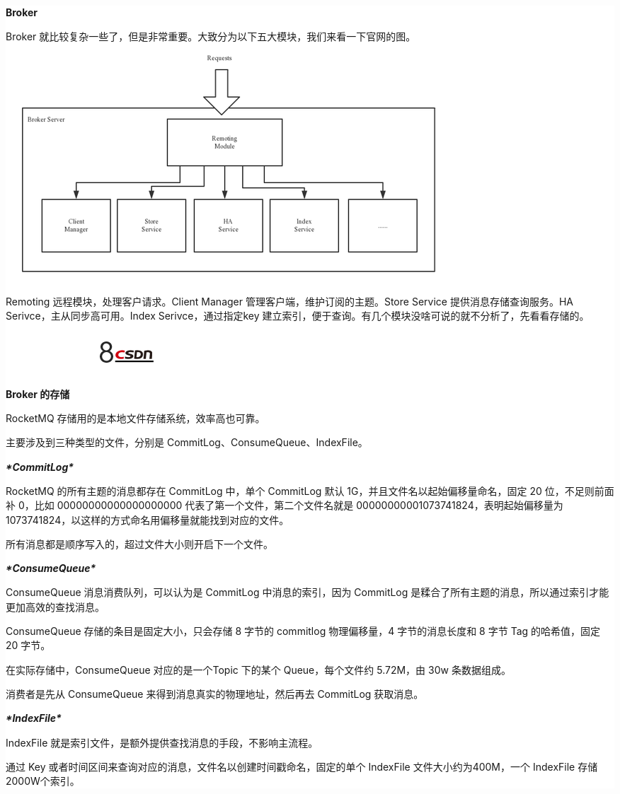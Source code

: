 **Broker**

Broker 就比较复杂一些了，但是非常重要。大致分为以下五大模块，我们来看一下官网的图。

![img](image/3801213fb80e7becabfb8ffd6f7d3e3f9b506b60.png)

Remoting 远程模块，处理客户请求。Client Manager 管理客户端，维护订阅的主题。Store Service 提供消息存储查询服务。HA Serivce，主从同步高可用。Index Serivce，通过指定key 建立索引，便于查询。有几个模块没啥可说的就不分析了，先看看存储的。

![img](image/c2cec3fdfc039245e8ea1f12bac723c57d1e252e.png)

**Broker 的存储**

RocketMQ 存储用的是本地文件存储系统，效率高也可靠。

主要涉及到三种类型的文件，分别是 CommitLog、ConsumeQueue、IndexFile。

***\*CommitLog\****

RocketMQ 的所有主题的消息都存在 CommitLog 中，单个 CommitLog 默认 1G，并且文件名以起始偏移量命名，固定 20 位，不足则前面补 0，比如 00000000000000000000 代表了第一个文件，第二个文件名就是 00000000001073741824，表明起始偏移量为 1073741824，以这样的方式命名用偏移量就能找到对应的文件。

所有消息都是顺序写入的，超过文件大小则开启下一个文件。

***\*ConsumeQueue\****

ConsumeQueue 消息消费队列，可以认为是 CommitLog 中消息的索引，因为 CommitLog 是糅合了所有主题的消息，所以通过索引才能更加高效的查找消息。

ConsumeQueue 存储的条目是固定大小，只会存储 8 字节的 commitlog 物理偏移量，4 字节的消息长度和 8 字节 Tag 的哈希值，固定 20 字节。

在实际存储中，ConsumeQueue 对应的是一个Topic 下的某个 Queue，每个文件约 5.72M，由 30w 条数据组成。

消费者是先从 ConsumeQueue 来得到消息真实的物理地址，然后再去 CommitLog 获取消息。

***\*IndexFile\****

IndexFile 就是索引文件，是额外提供查找消息的手段，不影响主流程。

通过 Key 或者时间区间来查询对应的消息，文件名以创建时间戳命名，固定的单个 IndexFile 文件大小约为400M，一个 IndexFile 存储 2000W个索引。
